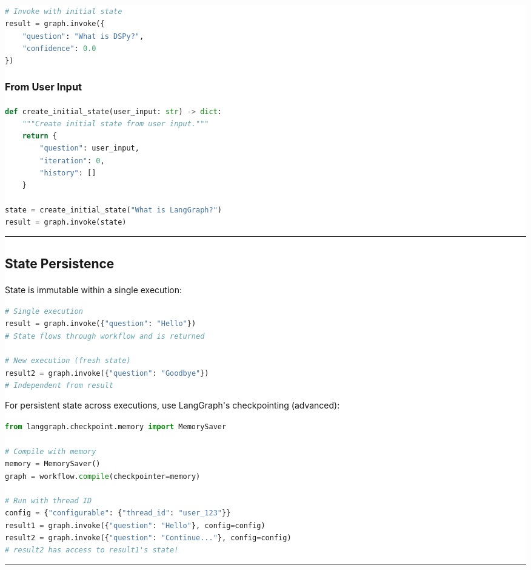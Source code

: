 ```python
# Invoke with initial state
result = graph.invoke({
    "question": "What is DSPy?",
    "confidence": 0.0
})
```

### From User Input

```python
def create_initial_state(user_input: str) -> dict:
    """Create initial state from user input."""
    return {
        "question": user_input,
        "iteration": 0,
        "history": []
    }

state = create_initial_state("What is LangGraph?")
result = graph.invoke(state)
```

---

## State Persistence

State is immutable within a single execution:

```python
# Single execution
result = graph.invoke({"question": "Hello"})
# State flows through workflow and is returned

# New execution (fresh state)
result2 = graph.invoke({"question": "Goodbye"})
# Independent from result
```

For persistent state across executions, use LangGraph's checkpointing (advanced):

```python
from langgraph.checkpoint.memory import MemorySaver

# Compile with memory
memory = MemorySaver()
graph = workflow.compile(checkpointer=memory)

# Run with thread ID
config = {"configurable": {"thread_id": "user_123"}}
result1 = graph.invoke({"question": "Hello"}, config=config)
result2 = graph.invoke({"question": "Continue..."}, config=config)
# result2 has access to result1's state!
```

---